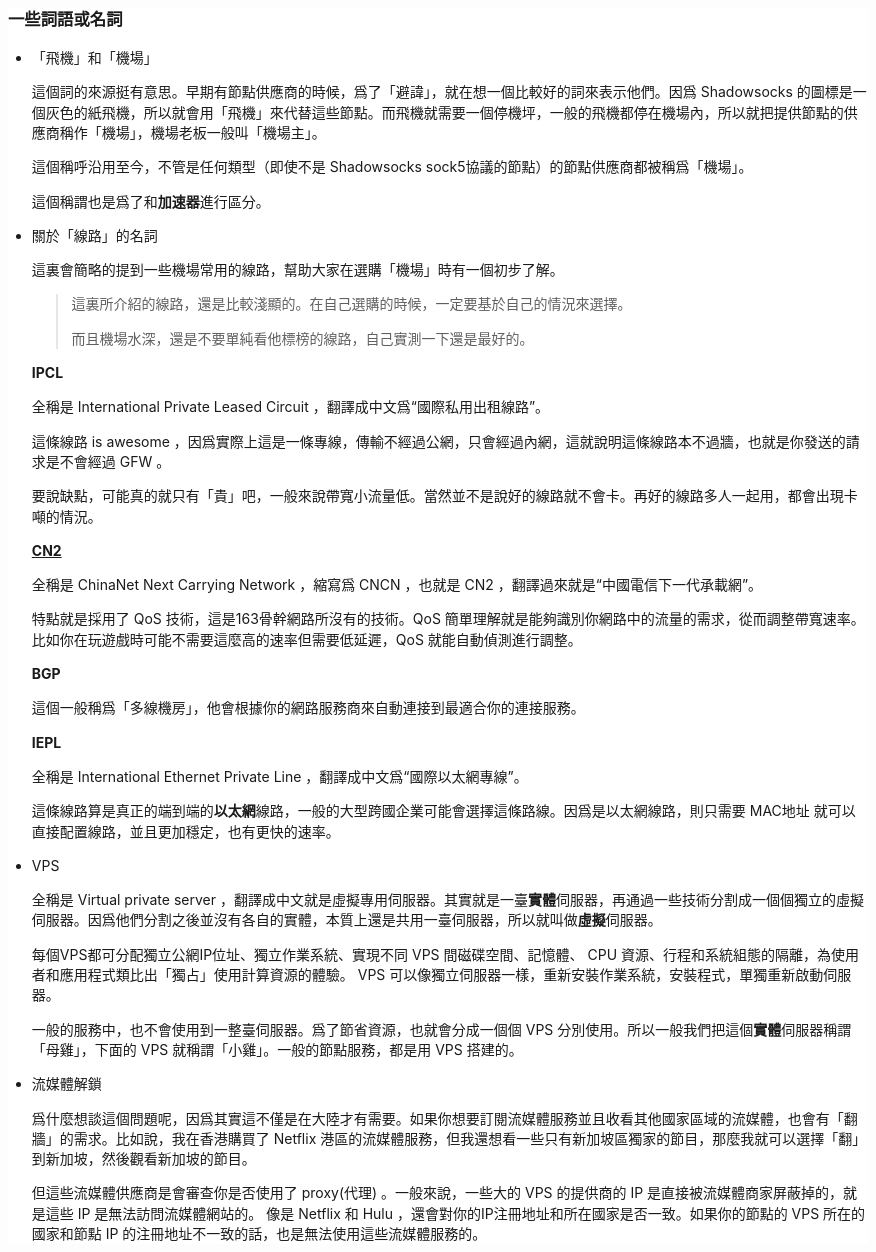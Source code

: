 ### 一些詞語或名詞
* 「飛機」和「機場」
  
  這個詞的來源挺有意思。早期有節點供應商的時候，爲了「避諱」，就在想一個比較好的詞來表示他們。因爲 Shadowsocks 的圖標是一個灰色的紙飛機，所以就會用「飛機」來代替這些節點。而飛機就需要一個停機坪，一般的飛機都停在機場內，所以就把提供節點的供應商稱作「機場」，機場老板一般叫「機場主」。
  
  這個稱呼沿用至今，不管是任何類型（即使不是 Shadowsocks sock5協議的節點）的節點供應商都被稱爲「機場」。
  
  這個稱謂也是爲了和**加速器**進行區分。
  
* 關於「線路」的名詞
  
  這裏會簡略的提到一些機場常用的線路，幫助大家在選購「機場」時有一個初步了解。
  >這裏所介紹的線路，還是比較淺顯的。在自己選購的時候，一定要基於自己的情況來選擇。
  >
  >而且機場水深，還是不要單純看他標榜的線路，自己實測一下還是最好的。

  **IPCL**
  
  全稱是 International Private Leased Circuit ，翻譯成中文爲“國際私用出租線路”。
  
  這條線路 is awesome ，因爲實際上這是一條專線，傳輸不經過公網，只會經過內網，這就說明這條線路本不過牆，也就是你發送的請求是不會經過 GFW 。
  
  要說缺點，可能真的就只有「貴」吧，一般來說帶寬小流量低。當然並不是說好的線路就不會卡。再好的線路多人一起用，都會出現卡噸的情況。 
  
  **[CN2](https://zh.wikipedia.org/wiki/%E4%B8%AD%E5%9B%BD%E7%94%B5%E4%BF%A1%E4%B8%8B%E4%B8%80%E4%BB%A3%E6%89%BF%E8%BD%BD%E7%BD%91)**
  
  全稱是 ChinaNet Next Carrying Network ，縮寫爲 CNCN ，也就是 CN2 ，翻譯過來就是“中國電信下一代承載網”。
  
  特點就是採用了 QoS 技術，這是163骨幹網路所沒有的技術。QoS 簡單理解就是能夠識別你網路中的流量的需求，從而調整帶寬速率。比如你在玩遊戲時可能不需要這麼高的速率但需要低延遲，QoS 就能自動偵測進行調整。 
  
  **BGP**
  
  這個一般稱爲「多線機房」，他會根據你的網路服務商來自動連接到最適合你的連接服務。
  
  **IEPL**
  
  全稱是 International Ethernet Private Line ，翻譯成中文爲“國際以太網專線”。
  
  這條線路算是真正的端到端的**以太網**線路，一般的大型跨國企業可能會選擇這條路線。因爲是以太網線路，則只需要 MAC地址 就可以直接配置線路，並且更加穩定，也有更快的速率。

* VPS
  
  全稱是 Virtual private server ，翻譯成中文就是虛擬專用伺服器。其實就是一臺**實體**伺服器，再通過一些技術分割成一個個獨立的虛擬伺服器。因爲他們分割之後並沒有各自的實體，本質上還是共用一臺伺服器，所以就叫做**虛擬**伺服器。
  
  每個VPS都可分配獨立公網IP位址、獨立作業系統、實現不同 VPS 間磁碟空間、記憶體、 CPU 資源、行程和系統組態的隔離，為使用者和應用程式類比出「獨占」使用計算資源的體驗。 VPS 可以像獨立伺服器一樣，重新安裝作業系統，安裝程式，單獨重新啟動伺服器。
  
  一般的服務中，也不會使用到一整臺伺服器。爲了節省資源，也就會分成一個個 VPS 分別使用。所以一般我們把這個**實體**伺服器稱謂「母雞」，下面的 VPS 就稱謂「小雞」。一般的節點服務，都是用 VPS 搭建的。
  
* 流媒體解鎖
  
  爲什麼想談這個問題呢，因爲其實這不僅是在大陸才有需要。如果你想要訂閱流媒體服務並且收看其他國家區域的流媒體，也會有「翻牆」的需求。比如說，我在香港購買了 Netflix 港區的流媒體服務，但我還想看一些只有新加坡區獨家的節目，那麼我就可以選擇「翻」到新加坡，然後觀看新加坡的節目。
  
  但這些流媒體供應商是會審查你是否使用了  proxy(代理) 。一般來說，一些大的 VPS 的提供商的 IP 是直接被流媒體商家屏蔽掉的，就是這些 IP 是無法訪問流媒體網站的。 像是 Netflix 和 Hulu ，還會對你的IP注冊地址和所在國家是否一致。如果你的節點的 VPS 所在的國家和節點 IP 的注冊地址不一致的話，也是無法使用這些流媒體服務的。
  